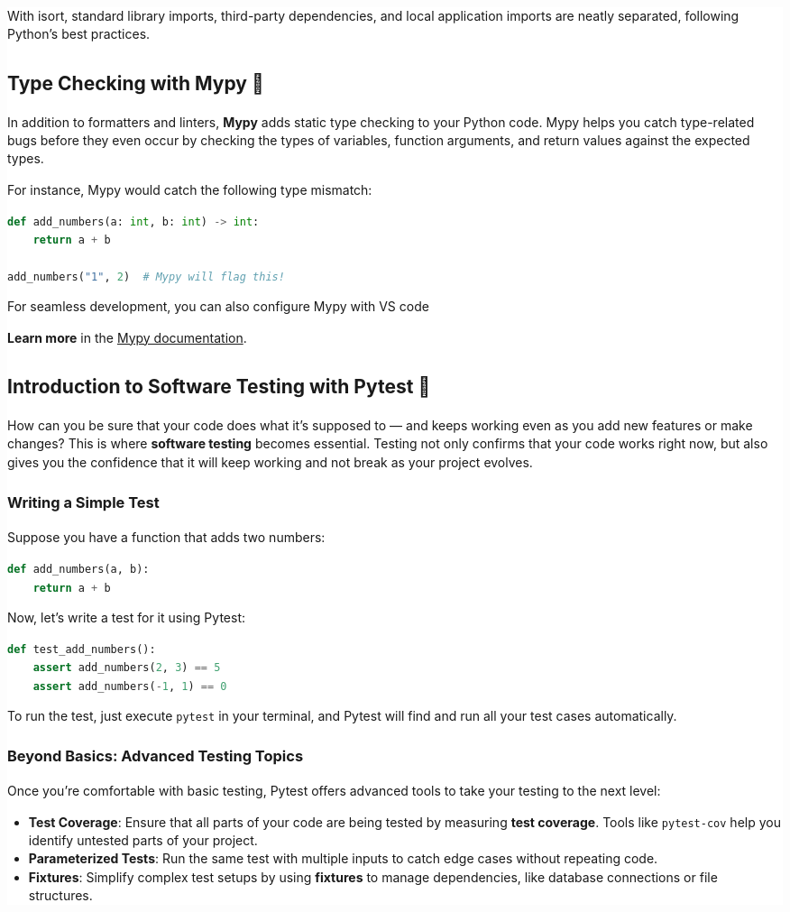 With isort, standard library imports, third-party dependencies, and local application imports are neatly separated, following Python’s best practices.

## Type Checking with Mypy 🧠

In addition to formatters and linters,  **Mypy**  adds static type checking to your Python code. Mypy helps you catch type-related bugs before they even occur by checking the types of variables, function arguments, and return values against the expected types.

For instance, Mypy would catch the following type mismatch:

```python
def add_numbers(a: int, b: int) -> int:  
    return a + b  
  
add_numbers("1", 2)  # Mypy will flag this!
```

For seamless development, you can also configure Mypy with VS code

**Learn more**  in the  [Mypy documentation](http://mypy-lang.org/).

## Introduction to Software Testing with Pytest 🧪

How can you be sure that your code does what it’s supposed to — and keeps working even as you add new features or make changes? This is where  **software testing**  becomes essential. Testing not only confirms that your code works right now, but also gives you the confidence that it will keep working and not break as your project evolves.

### Writing a Simple Test

Suppose you have a function that adds two numbers:

```python
def add_numbers(a, b):  
    return a + b
```

Now, let’s write a test for it using Pytest:

```python
def test_add_numbers():  
    assert add_numbers(2, 3) == 5  
    assert add_numbers(-1, 1) == 0
```

To run the test, just execute  `pytest`  in your terminal, and Pytest will find and run all your test cases automatically.

### Beyond Basics: Advanced Testing Topics

Once you’re comfortable with basic testing, Pytest offers advanced tools to take your testing to the next level:

-   **Test Coverage**: Ensure that all parts of your code are being tested by measuring  **test coverage**. Tools like  `pytest-cov`  help you identify untested parts of your project.
-   **Parameterized Tests**: Run the same test with multiple inputs to catch edge cases without repeating code.
-   **Fixtures**: Simplify complex test setups by using  **fixtures**  to manage dependencies, like database connections or file structures.
